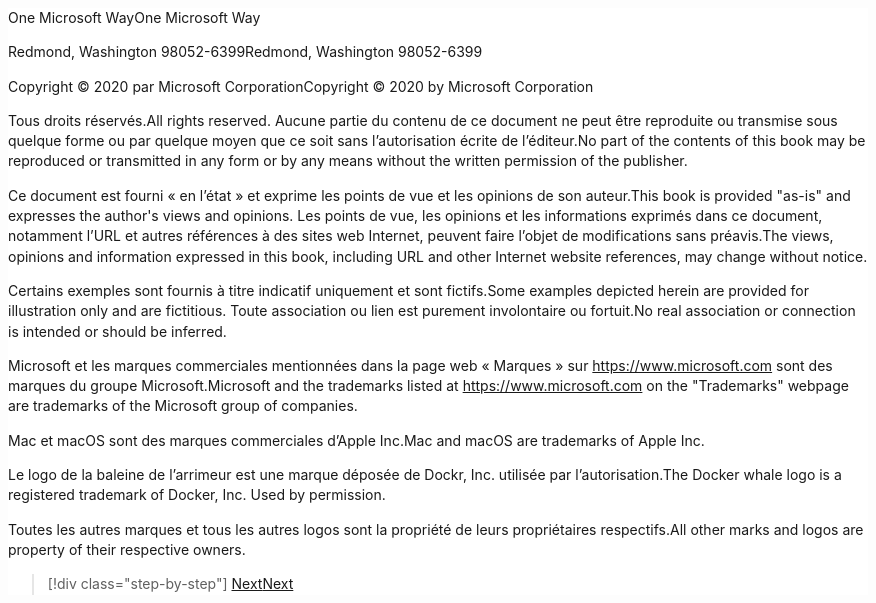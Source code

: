 <span data-ttu-id="84615-204">One Microsoft Way</span><span class="sxs-lookup"><span data-stu-id="84615-204">One Microsoft Way</span></span>

<span data-ttu-id="84615-205">Redmond, Washington 98052-6399</span><span class="sxs-lookup"><span data-stu-id="84615-205">Redmond, Washington 98052-6399</span></span>

<span data-ttu-id="84615-206">Copyright © 2020 par Microsoft Corporation</span><span class="sxs-lookup"><span data-stu-id="84615-206">Copyright © 2020 by Microsoft Corporation</span></span>

<span data-ttu-id="84615-207">Tous droits réservés.</span><span class="sxs-lookup"><span data-stu-id="84615-207">All rights reserved.</span></span> <span data-ttu-id="84615-208">Aucune partie du contenu de ce document ne peut être reproduite ou transmise sous quelque forme ou par quelque moyen que ce soit sans l’autorisation écrite de l’éditeur.</span><span class="sxs-lookup"><span data-stu-id="84615-208">No part of the contents of this book may be reproduced or transmitted in any form or by any means without the written permission of the publisher.</span></span>

<span data-ttu-id="84615-209">Ce document est fourni « en l’état » et exprime les points de vue et les opinions de son auteur.</span><span class="sxs-lookup"><span data-stu-id="84615-209">This book is provided "as-is" and expresses the author's views and opinions.</span></span> <span data-ttu-id="84615-210">Les points de vue, les opinions et les informations exprimés dans ce document, notamment l’URL et autres références à des sites web Internet, peuvent faire l’objet de modifications sans préavis.</span><span class="sxs-lookup"><span data-stu-id="84615-210">The views, opinions and information expressed in this book, including URL and other Internet website references, may change without notice.</span></span>

<span data-ttu-id="84615-211"> Certains exemples sont fournis à titre indicatif uniquement et sont fictifs.</span><span class="sxs-lookup"><span data-stu-id="84615-211">Some examples depicted herein are provided for illustration only and are fictitious.</span></span> <span data-ttu-id="84615-212">Toute association ou lien est purement involontaire ou fortuit.</span><span class="sxs-lookup"><span data-stu-id="84615-212">No real association or connection is intended or should be inferred.</span></span>

<span data-ttu-id="84615-213">Microsoft et les marques commerciales mentionnées dans la page web « Marques » sur <https://www.microsoft.com> sont des marques du groupe Microsoft.</span><span class="sxs-lookup"><span data-stu-id="84615-213">Microsoft and the trademarks listed at <https://www.microsoft.com> on the "Trademarks" webpage are trademarks of the Microsoft group of companies.</span></span>

<span data-ttu-id="84615-214">Mac et macOS sont des marques commerciales d’Apple Inc.</span><span class="sxs-lookup"><span data-stu-id="84615-214">Mac and macOS are trademarks of Apple Inc.</span></span>

<span data-ttu-id="84615-215">Le logo de la baleine de l’arrimeur est une marque déposée de Dockr, Inc. utilisée par l’autorisation.</span><span class="sxs-lookup"><span data-stu-id="84615-215">The Docker whale logo is a registered trademark of Docker, Inc. Used by permission.</span></span>

<span data-ttu-id="84615-216">Toutes les autres marques et tous les autres logos sont la propriété de leurs propriétaires respectifs.</span><span class="sxs-lookup"><span data-stu-id="84615-216">All other marks and logos are property of their respective owners.</span></span>

>[!div class="step-by-step"]
>[<span data-ttu-id="84615-217">Next</span><span class="sxs-lookup"><span data-stu-id="84615-217">Next</span></span>](container-docker-introduction/index.md)
